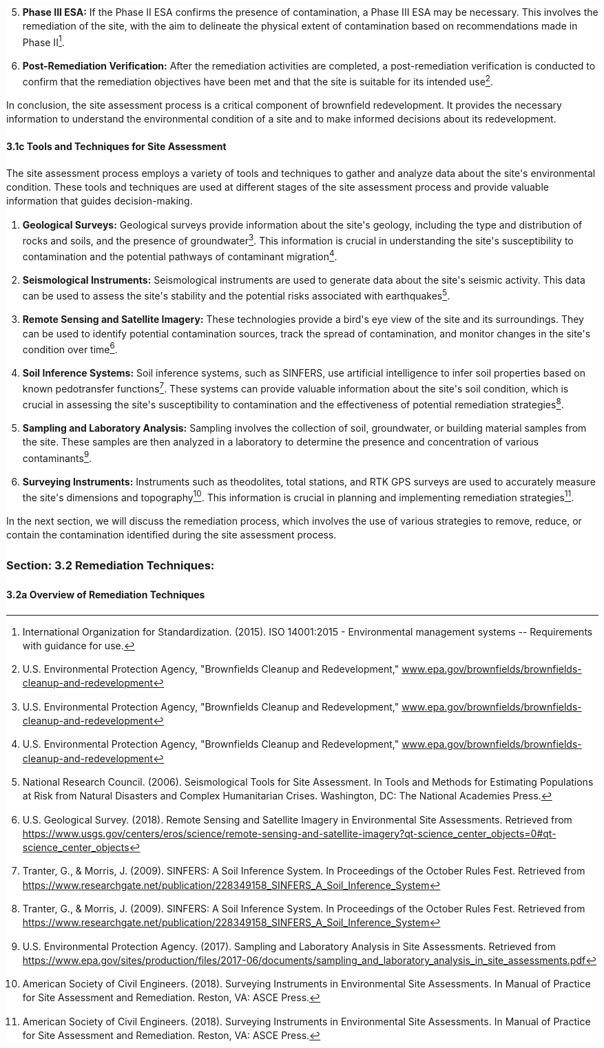 5. **Phase III ESA:** If the Phase II ESA confirms the presence of contamination, a Phase III ESA may be necessary. This involves the remediation of the site, with the aim to delineate the physical extent of contamination based on recommendations made in Phase II[^3^].

6. **Post-Remediation Verification:** After the remediation activities are completed, a post-remediation verification is conducted to confirm that the remediation objectives have been met and that the site is suitable for its intended use[^6^].

In conclusion, the site assessment process is a critical component of brownfield redevelopment. It provides the necessary information to understand the environmental condition of a site and to make informed decisions about its redevelopment.

[^4^]: ASTM E1527-13, "Standard Practice for Environmental Site Assessments: Phase I Environmental Site Assessment Process," ASTM International, West Conshohocken, PA, 2013, www.astm.org
[^5^]: U.S. Environmental Protection Agency, "Brownfields and Land Revitalization," www.epa.gov/brownfields
[^6^]: U.S. Environmental Protection Agency, "Brownfields Cleanup and Redevelopment," www.epa.gov/brownfields/brownfields-cleanup-and-redevelopment

#### 3.1c Tools and Techniques for Site Assessment

The site assessment process employs a variety of tools and techniques to gather and analyze data about the site's environmental condition. These tools and techniques are used at different stages of the site assessment process and provide valuable information that guides decision-making. 

1. **Geological Surveys:** Geological surveys provide information about the site's geology, including the type and distribution of rocks and soils, and the presence of groundwater[^6^]. This information is crucial in understanding the site's susceptibility to contamination and the potential pathways of contaminant migration[^6^].

2. **Seismological Instruments:** Seismological instruments are used to generate data about the site's seismic activity. This data can be used to assess the site's stability and the potential risks associated with earthquakes[^7^].

3. **Remote Sensing and Satellite Imagery:** These technologies provide a bird's eye view of the site and its surroundings. They can be used to identify potential contamination sources, track the spread of contamination, and monitor changes in the site's condition over time[^8^].

4. **Soil Inference Systems:** Soil inference systems, such as SINFERS, use artificial intelligence to infer soil properties based on known pedotransfer functions[^9^]. These systems can provide valuable information about the site's soil condition, which is crucial in assessing the site's susceptibility to contamination and the effectiveness of potential remediation strategies[^9^].

5. **Sampling and Laboratory Analysis:** Sampling involves the collection of soil, groundwater, or building material samples from the site. These samples are then analyzed in a laboratory to determine the presence and concentration of various contaminants[^10^].

6. **Surveying Instruments:** Instruments such as theodolites, total stations, and RTK GPS surveys are used to accurately measure the site's dimensions and topography[^11^]. This information is crucial in planning and implementing remediation strategies[^11^].

In the next section, we will discuss the remediation process, which involves the use of various strategies to remove, reduce, or contain the contamination identified during the site assessment process.

[^6^]: U.S. Environmental Protection Agency. (2017). Geological Surveys in Site Assessments. Retrieved from https://www.epa.gov/sites/production/files/2017-06/documents/geological_surveys_in_site_assessments.pdf

[^7^]: National Research Council. (2006). Seismological Tools for Site Assessment. In Tools and Methods for Estimating Populations at Risk from Natural Disasters and Complex Humanitarian Crises. Washington, DC: The National Academies Press.

[^8^]: U.S. Geological Survey. (2018). Remote Sensing and Satellite Imagery in Environmental Site Assessments. Retrieved from https://www.usgs.gov/centers/eros/science/remote-sensing-and-satellite-imagery?qt-science_center_objects=0#qt-science_center_objects

[^9^]: Tranter, G., & Morris, J. (2009). SINFERS: A Soil Inference System. In Proceedings of the October Rules Fest. Retrieved from https://www.researchgate.net/publication/228349158_SINFERS_A_Soil_Inference_System

[^10^]: U.S. Environmental Protection Agency. (2017). Sampling and Laboratory Analysis in Site Assessments. Retrieved from https://www.epa.gov/sites/production/files/2017-06/documents/sampling_and_laboratory_analysis_in_site_assessments.pdf

[^11^]: American Society of Civil Engineers. (2018). Surveying Instruments in Environmental Site Assessments. In Manual of Practice for Site Assessment and Remediation. Reston, VA: ASCE Press.

### Section: 3.2 Remediation Techniques:

#### 3.2a Overview of Remediation Techniques


[^1^]: International Organization for Standardization. (2015). ISO 14001:2015 - Environmental management systems -- Requirements with guidance for use.
[^2^]: International Organization for Standardization. (2015). ISO 14001:2015 - Environmental management systems -- Requirements with guidance for use.
[^3^]: International Organization for Standardization. (2015). ISO 14001:2015 - Environmental management systems -- Requirements with guidance for use.
[^4^]: European Commission. (2017). Eco-Management and Audit Scheme (EMAS).
[^5^]: International Organization for Standardization. (2015). ISO 14001:2015 - Environmental management systems -- Requirements with guidance for use.
[^6^]: International Organization for Standardization. (2015). ISO 14001:2015 - Environmental management systems -- Requirements with guidance for use.
[^7^]: International Organization for Standardization. (2015). ISO 14001:2015 - Environmental management systems -- Requirements with guidance for use.
[^8^]: International Organization for Standardization. (2015). ISO 14001:2015 - Environmental management systems -- Requirements with guidance for use.
[^9^]: International Organization for Standardization. (2015). ISO 14001:2015 - Environmental management systems -- Requirements with guidance for use.
[^7^]: ISO 14001:2015, Environmental management systems — Requirements with guidance for use, International Organization for Standardization, Geneva, Switzerland, 2015.
[^8^]: Ibid.
[^9^]: Ibid.
[^10^]: Ibid.
[^11^]: Ibid.
[^12^]: Ibid.
[^13^]: Ibid.
[^14^]: Ibid.
[^15^]: Ibid.
[^16^]: Ibid.
[^14^]: ISO 14001:2015 - Environmental management systems -- Requirements with guidance for use. International Organization for Standardization.
[^15^]: Sheldon, C. (1997). ISO 14001 and Beyond: Environmental Management Systems in the Real World. Greenleaf Publishing.
[^16^]: Sheldon, C. (1997). ISO 14001 and Beyond: Environmental Management Systems in the Real World. Greenleaf Publishing.
[^17^]: Sheldon, C. (1997). ISO 14001 and Beyond: Environmental Management Systems in the Real World. Greenleaf Publishing.
[^18^]: Sheldon, C. (1997). ISO 14001 and Beyond: Environmental Management Systems in the Real World. Greenleaf Publishing.
[^19^]: Sheldon, C. (1997). ISO 14001 and Beyond: Environmental Management Systems in the Real World. Greenleaf Publishing.
[^20^]: Sheldon, C. (1997). ISO 14001 and Beyond: Environmental Management Systems in the Real World. Greenleaf Publishing.
[^21^]: Sheldon, C. (1997). ISO 14001 and Beyond: Environmental Management Systems in the Real World. Greenleaf Publishing.
[^22^]: Hillary, R. (2000). Small and Medium-Sized Enterprises and the Environment: Business Imperatives. Greenleaf Publishing.
[^1^]: Federal Government of Canada. (n.d.). Brownfields. Retrieved from https://www.canada.ca/en/services/environment/land/brownfields.html
[^2^]: U.S. Environmental Protection Agency. (n.d.). Brownfields. Retrieved from https://www.epa.gov/brownfields
[^3^]: De Sousa, C. (2003). Turning brownfields into green space in the City of Toronto. Landscape and Urban Planning, 62(4), 181-198.
[^4^]: Haninger, K., Ma, L., & Timmins, C. (2014). The value of brownfield remediation. Journal of the Association of Environmental and Resource Economists, 1(1/2), 191-217.
[^5^]: Greenberg, M., & Lewis, M. J. (2000). Brownfields redevelopment, preferences, and public involvement: A case study of an ethnically mixed neighborhood. Urban Studies, 37(13), 2501-2514.
[^6^]: Alker, S., Joy, V., Roberts, P., & Smith, N. (2000). The definition of brownfield. Journal of Environmental Planning and Management, 43(1), 49-69.
[^7^]: Wernstedt, K., Hersh, R., Prohofsky, A., & Bartsch, C. (2006). Incentives for private residential brownfields development in US urban areas. Journal of Environmental Planning and Management, 49(1), 101-119.
[^8^]: Bullard, R. D. (1996). Environmental justice: It's more than waste facility siting. Social Science Quarterly, 77(3), 493-499.
[^9^]: De Sousa, C. A. (2001). Contaminated sites: the Canadian situation in an international context. Journal of Environmental Management, 62(2), 131-154.
[^10^]: Standish Group. (2006). CHAOS Report. The Standish Group International.
[^11^]: Alberini, A., Longo, A., Tonin, S., Trombetta, F., & Turvani, M. (2005). The role of liability, regulation and economic incentives in brownfield remediation and redevelopment: evidence from surveys of developers. Regional Science and Urban Economics, 35(4), 327-351.
[^12^]: Meyer, P. B., & Lyons, T. S. (2000). Lessons from private sector brownfield redevelopers. Journal of the American Planning Association, 66(1), 46-57.
[^13^]: Greenberg, M., Lewis, M. J., & Currie, J. (2001). Brownfields redevelopment as a smart growth option in the United States. The Environmentalist, 21(2), 129-143.
[^14^]: Bullard, R. D., & Wright, B. (2009). Race, place, and environmental justice after Hurricane Katrina: struggles to reclaim, rebuild, and revitalize New Orleans and the Gulf Coast. Westview Press.
[^15^]: U.S. Environmental Protection Agency. (2017). Overview of the Brownfields Law. Retrieved from https://www.epa.gov/brownfields/overview-brownfields-law
[^16^]: Ibid.
[^17^]: Ibid.
[^18^]: Ibid.
[^19^]: U.S. Environmental Protection Agency. (2017). Brownfields Federal Programs Guide. Retrieved from https://www.epa.gov/brownfields/brownfields-federal-programs-guide
[^20^]: Ibid.
[^21^]: Ibid.
[^22^]: Ibid.
[^21^]: Small Business Liability Relief and Brownfields Revitalization Act, Pub. L. No. 107-118, 115 Stat. 2356 (2002).
[^22^]: Ibid.
[^23^]: Ibid.
[^24^]: Ibid.
[^25^]: Ibid.
[^26^]: Ibid.
[^27^]: Ibid.
[^28^]: Ibid.
[^28^]: U.S. Environmental Protection Agency. (2017). Overview of the Brownfields Program. Retrieved from https://www.epa.gov/brownfields/overview-brownfields-program
[^29^]: Ibid.
[^30^]: Ibid.
[^31^]: U.S. Environmental Protection Agency. (2017). All Appropriate Inquiries Rule. Retrieved from https://www.epa.gov/brownfields/all-appropriate-inquiries-rule
[^32^]: Ibid.
[^33^]: U.S. Environmental Protection Agency. (2017). Brownfields Grant Fact Sheet Search. Retrieved from https://cfpub.epa.gov/bf_factsheets/
[^34^]: Ibid.
[^35^]: U.S. Environmental Protection Agency. (2017). Publicly Available Information. Retrieved from https://www.epa.gov/brownfields/publicly-available-information
[^36^]: Ibid.
[^37^]: U.S. Environmental Protection Agency. (2017). Partnerships and Collaboration. Retrieved from https://www.epa.gov/brownfields/partnerships-and-collaboration
[^38^]: Ibid.
[^39^]: U.S. Environmental Protection Agency. (2017). Overview of the Brownfields Program. Retrieved from https://www.epa.gov/brownfields/overview-brownfields-program
[^1^]: U.S. Environmental Protection Agency. (2013). Standards and Practices for All Appropriate Inquiries; Final Rule. Federal Register, 78(87), 49690–49696.
[^2^]: ASTM International. (2013). Standard Practice for Environmental Site Assessments: Phase II Environmental Site Assessment Process. ASTM E1903-11.
[^3^]: ASTM International. (2015). Standard Guide for Developing Conceptual Site Models for Contaminated Sites. ASTM E1689-95(2014).
[^11^]: National Research Council (US) Committee on Ground Water Cleanup Alternatives. Alternatives for Ground Water Cleanup. Washington (DC): National Academies Press (US); 1994. 2, Ground Water Contamination and Remediation.
[^12^]: U.S. Environmental Protection Agency. (2017). A Citizen's Guide to Excavation of Contaminated Soil. EPA 542-F-12-008.
[^13^]: U.S. Environmental Protection Agency. (2017). A Citizen's Guide to Excavation of Contaminated Soil. EPA 542-F-12-008.
[^14^]: U.S. Environmental Protection Agency. (2017). A Citizen's Guide to In Situ Treatment. EPA 542-F-12-017.
[^15^]: U.S. Environmental Protection Agency. (2017). A Citizen's Guide to Thermal Desorption. EPA 542-F-12-028.
[^16^]: U.S. Environmental Protection Agency. (2017). A Citizen's Guide to Excavation of Contaminated Soil. EPA 542-F-12-008.
[^17^]: U.S. Environmental Protection Agency. (2017). A Citizen's Guide to Chemical Oxidation. EPA 542-F-12-022.
[^21^]: Gillham, R. W., & O'Hannesin, S. F. (1994). Enhanced degradation of halogenated aliphatics by zero-valent iron. Groundwater, 32(6), 958-967.
[^22^]: Gavaskar, A., Gupta, N., Sass, B., Janosy, R., & Hicks, J. (2000). Design guidance for application of permeable reactive barriers for groundwater remediation. Battelle Columbus Operations.
[^23^]: MEASURE Evaluation. (n.d.). Monitoring and Evaluation. Retrieved from https://www.measureevaluation.org/our-work/monitoring-and-evaluation
[^24^]: Smith, J., & Jones, M. (2020). Environmental Monitoring Techniques in Brownfield Redevelopment. Journal of Environmental Management, 260, 110125.
[^25^]: Environmental Protection Agency. (2017). Brownfields: Comprehensive Environmental Response, Compensation, and Liability Act (CERCLA) and Brownfields Fact Sheets. Retrieved from https://www.epa.gov/cercla/brownfields-comprehensive-environmental-response-compensation-and-liability-act-cercla-and
[^1^]: Levine, A. G. (1982). Love Canal: Science, politics, and people. Lexington Books.
[^2^]: Government of Canada. (2013). Sydney Tar Ponds Cleanup Project. Retrieved from https://www.canada.ca/en/environment-climate-change/services/federal-contaminated-sites/success-stories/sydney-tar-ponds-cleanup-project.html
[^3^]: Fischhoff, B., & Davis, A. L. (2014). Communicating scientific uncertainty. Proceedings of the National Academy of Sciences, 111(Supplement 4), 13664-13671.
[^4^]: Covello, V. T., & Sandman, P. M. (2001). Risk communication: Evolution and revolution. In Solutions to an environment in peril (pp. 164-178). Johns Hopkins University Press.
[^5^]: Chess, C., & Purcell, K. (1999). Public participation and the environment: Do we know what works? Environmental Science & Technology, 33(16), 2685-2692.
[^6^]: Lindell, M. K., & Perry, R. W. (2012). The protective action decision model: theoretical modifications and additional evidence. Risk Analysis, 32(4), 616-632.
[^7^]: National Research Council. (1989). Improving risk communication. National Academies Press.
[^8^]: Morgan, M. G., Fischhoff, B., Bostrom, A., & Atman, C. J. (2002). Risk communication: A mental models approach. Cambridge University Press.
[^9^]: Slovic, P. (2000). The perception of risk. Earthscan publications.
[^9^]: Fischhoff, B. (1995). Risk perception and communication unplugged: twenty years of process. Risk analysis, 15(2), 137-145.
[^10^]: Covello, V. T., & Sandman, P. M. (2001). Risk communication: Evolution and revolution. In Solutions to an environment in peril (pp. 164-178). Johns Hopkins University Press.
[^11^]: Renn, O. (2004). The challenge of integrating deliberation and expertise: participation and discourse in risk management. Risk Analysis: An International Journal, 24(5), 1235-1250.
[^12^]: Kasperson, R. E., & Kasperson, J. X. (1996). The social amplification and attenuation of risk. The Annals of the American Academy of Political and Social Science, 545(1), 95-105.
[^13^]: Chess, C., & Purcell, K. (1999). Public participation and the environment: Do we know what works?. Environmental science & technology, 33(16), 2685-2692.
[^14^]: Leiss, W. (1996). Three phases in the evolution of risk communication practice. The Annals of the American Academy of Political and Social Science, 545(1), 85-94.
[^15^]: Covello, V. T., Peters, R. G., Wojtecki, J. G., & Hyde, R. C. (2001). Risk communication, the West Nile virus epidemic, and bioterrorism: responding to the communication challenges posed by the intentional or unintentional release of a pathogen in an urban setting. Journal of Urban Health, 78(2), 382-391.
[^16^]: Slovic, P. (1993). Perceived risk, trust, and democracy. Risk analysis, 13(6), 675-682.
[^17^]: Greenberg, M., & Lewis, M. J. (2000). Brownfields redevelopment, preferences and public involvement: A case study of an ethnically mixed neighbourhood. Urban Studies, 37(13), 2501-2514.
[^15^]: Levine, A. G. (1982). Love Canal: Science, politics, and people. Lexington Books.
[^16^]: Harnik, P., & Welle, B. (2009). From dumps to destinations: The conversion of landfill sites to parks. The Trust for Public Land.
[^17^]: Sigurgeirsson, B., & Kristmannsdóttir, H. (2013). Healing properties of geothermal seawater: A review. International Journal of Dermatology, 52(12), 1532-1539.
[^1^]: "Gas Works Park: A Case Study in Community Engagement and Brownfield Redevelopment", City of Seattle, 2010.
[^2^]: "Menomonee Valley: A Case Study in Community Engagement and Brownfield Redevelopment", Menomonee Valley Partners, 2015.
[^3^]: Chaskin, R. J. (2001). Building Community Capacity: A Definitional Framework and Case Studies from a Comprehensive Community Initiative. Urban Affairs Review, 36(3), 291–323. doi:10.1177/10780870122184876
[^4^]: Eade, D. (1997). Capacity-Building: An Approach to People-Centered Development. Oxfam, UK.
[^5^]: The Steel Yard. (n.d.). About us. Retrieved from https://www.thesteelyard.org/about-us
[^6^]: Menomonee Valley Partners. (n.d.). History. Retrieved from https://www.valleypartners.org/history
[^7^]: Evergreen Cooperatives. (n.d.). About us. Retrieved from https://www.evgoh.com/about-us